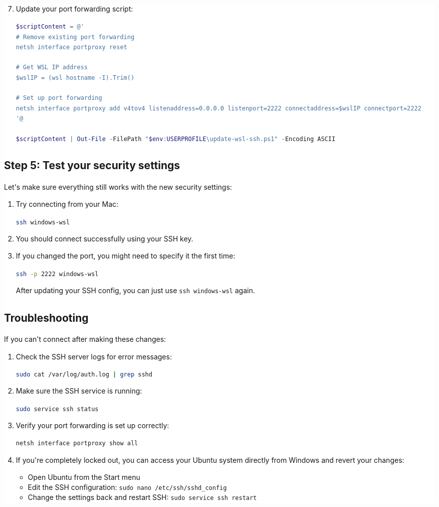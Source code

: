7. Update your port forwarding script:
   ```powershell
   $scriptContent = @'
   # Remove existing port forwarding
   netsh interface portproxy reset

   # Get WSL IP address
   $wslIP = (wsl hostname -I).Trim()

   # Set up port forwarding
   netsh interface portproxy add v4tov4 listenaddress=0.0.0.0 listenport=2222 connectaddress=$wslIP connectport=2222
   '@

   $scriptContent | Out-File -FilePath "$env:USERPROFILE\update-wsl-ssh.ps1" -Encoding ASCII
   ```

## Step 5: Test your security settings

Let's make sure everything still works with the new security settings:

1. Try connecting from your Mac:
   ```bash
   ssh windows-wsl
   ```

2. You should connect successfully using your SSH key.

3. If you changed the port, you might need to specify it the first time:
   ```bash
   ssh -p 2222 windows-wsl
   ```

   After updating your SSH config, you can just use `ssh windows-wsl` again.

## Troubleshooting

If you can't connect after making these changes:

1. Check the SSH server logs for error messages:
   ```bash
   sudo cat /var/log/auth.log | grep sshd
   ```

2. Make sure the SSH service is running:
   ```bash
   sudo service ssh status
   ```

3. Verify your port forwarding is set up correctly:
   ```powershell
   netsh interface portproxy show all
   ```

4. If you're completely locked out, you can access your Ubuntu system directly from Windows and revert your changes:
   - Open Ubuntu from the Start menu
   - Edit the SSH configuration: `sudo nano /etc/ssh/sshd_config`
   - Change the settings back and restart SSH: `sudo service ssh restart`
